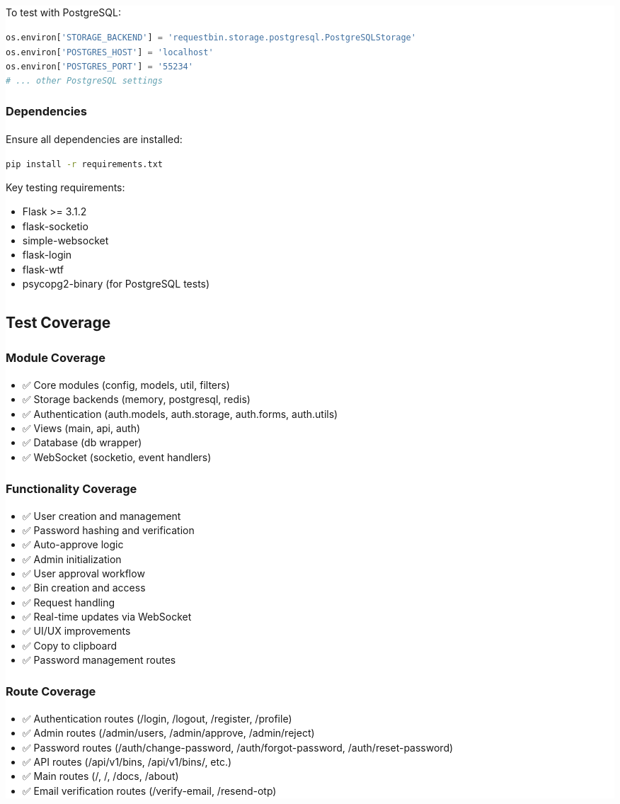 To test with PostgreSQL:
```python
os.environ['STORAGE_BACKEND'] = 'requestbin.storage.postgresql.PostgreSQLStorage'
os.environ['POSTGRES_HOST'] = 'localhost'
os.environ['POSTGRES_PORT'] = '55234'
# ... other PostgreSQL settings
```

### Dependencies
Ensure all dependencies are installed:
```bash
pip install -r requirements.txt
```

Key testing requirements:
- Flask >= 3.1.2
- flask-socketio
- simple-websocket
- flask-login
- flask-wtf
- psycopg2-binary (for PostgreSQL tests)

## Test Coverage

### Module Coverage
- ✅ Core modules (config, models, util, filters)
- ✅ Storage backends (memory, postgresql, redis)
- ✅ Authentication (auth.models, auth.storage, auth.forms, auth.utils)
- ✅ Views (main, api, auth)
- ✅ Database (db wrapper)
- ✅ WebSocket (socketio, event handlers)

### Functionality Coverage
- ✅ User creation and management
- ✅ Password hashing and verification
- ✅ Auto-approve logic
- ✅ Admin initialization
- ✅ User approval workflow
- ✅ Bin creation and access
- ✅ Request handling
- ✅ Real-time updates via WebSocket
- ✅ UI/UX improvements
- ✅ Copy to clipboard
- ✅ Password management routes

### Route Coverage
- ✅ Authentication routes (/login, /logout, /register, /profile)
- ✅ Admin routes (/admin/users, /admin/approve, /admin/reject)
- ✅ Password routes (/auth/change-password, /auth/forgot-password, /auth/reset-password)
- ✅ API routes (/api/v1/bins, /api/v1/bins/<name>, etc.)
- ✅ Main routes (/, /<bin>, /docs, /about)
- ✅ Email verification routes (/verify-email, /resend-otp)
